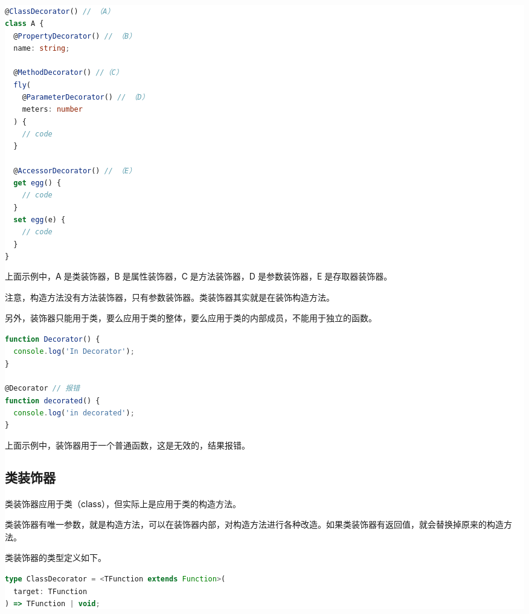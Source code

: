 ```ts
@ClassDecorator() // （A）
class A {
  @PropertyDecorator() // （B）
  name: string;

  @MethodDecorator() //（C）
  fly(
    @ParameterDecorator() // （D）
    meters: number
  ) {
    // code
  }

  @AccessorDecorator() // （E）
  get egg() {
    // code
  }
  set egg(e) {
    // code
  }
}
```

上面示例中，A 是类装饰器，B 是属性装饰器，C 是方法装饰器，D 是参数装饰器，E 是存取器装饰器。

注意，构造方法没有方法装饰器，只有参数装饰器。类装饰器其实就是在装饰构造方法。

另外，装饰器只能用于类，要么应用于类的整体，要么应用于类的内部成员，不能用于独立的函数。

```ts
function Decorator() {
  console.log('In Decorator');
}

@Decorator // 报错
function decorated() {
  console.log('in decorated');
}
```

上面示例中，装饰器用于一个普通函数，这是无效的，结果报错。

## 类装饰器

类装饰器应用于类（class），但实际上是应用于类的构造方法。

类装饰器有唯一参数，就是构造方法，可以在装饰器内部，对构造方法进行各种改造。如果类装饰器有返回值，就会替换掉原来的构造方法。

类装饰器的类型定义如下。

```ts
type ClassDecorator = <TFunction extends Function>(
  target: TFunction
) => TFunction | void;
```
